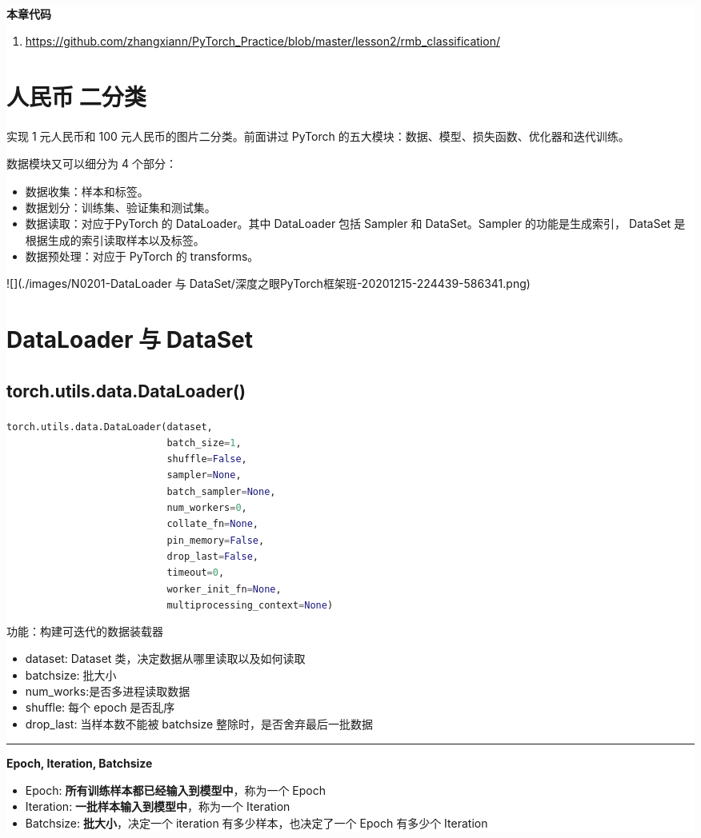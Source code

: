 **本章代码**

1. https://github.com/zhangxiann/PyTorch_Practice/blob/master/lesson2/rmb_classification/

# 人民币 二分类

实现 1 元人民币和 100 元人民币的图片二分类。前面讲过 PyTorch 的五大模块：数据、模型、损失函数、优化器和迭代训练。

数据模块又可以细分为 4 个部分：

- 数据收集：样本和标签。
- 数据划分：训练集、验证集和测试集。
- 数据读取：对应于PyTorch 的 DataLoader。其中 DataLoader 包括 Sampler 和 DataSet。Sampler 的功能是生成索引， DataSet 是根据生成的索引读取样本以及标签。
- 数据预处理：对应于 PyTorch 的 transforms。

![](./images/N0201-DataLoader 与 DataSet/深度之眼PyTorch框架班-20201215-224439-586341.png)


# DataLoader 与 DataSet

## torch.utils.data.DataLoader()

```python
torch.utils.data.DataLoader(dataset, 
                            batch_size=1, 
                            shuffle=False, 
                            sampler=None, 
                            batch_sampler=None, 
                            num_workers=0, 
                            collate_fn=None, 
                            pin_memory=False, 
                            drop_last=False, 
                            timeout=0, 
                            worker_init_fn=None, 
                            multiprocessing_context=None)
```

功能：构建可迭代的数据装载器

- dataset: Dataset 类，决定数据从哪里读取以及如何读取
- batchsize: 批大小
- num_works:是否多进程读取数据
- shuffle: 每个 epoch 是否乱序
- drop_last: 当样本数不能被 batchsize 整除时，是否舍弃最后一批数据



---

**Epoch, Iteration, Batchsize**

- Epoch: **所有训练样本都已经输入到模型中**，称为一个 Epoch
- Iteration: **一批样本输入到模型中**，称为一个 Iteration
- Batchsize: **批大小**，决定一个 iteration 有多少样本，也决定了一个 Epoch 有多少个 Iteration
